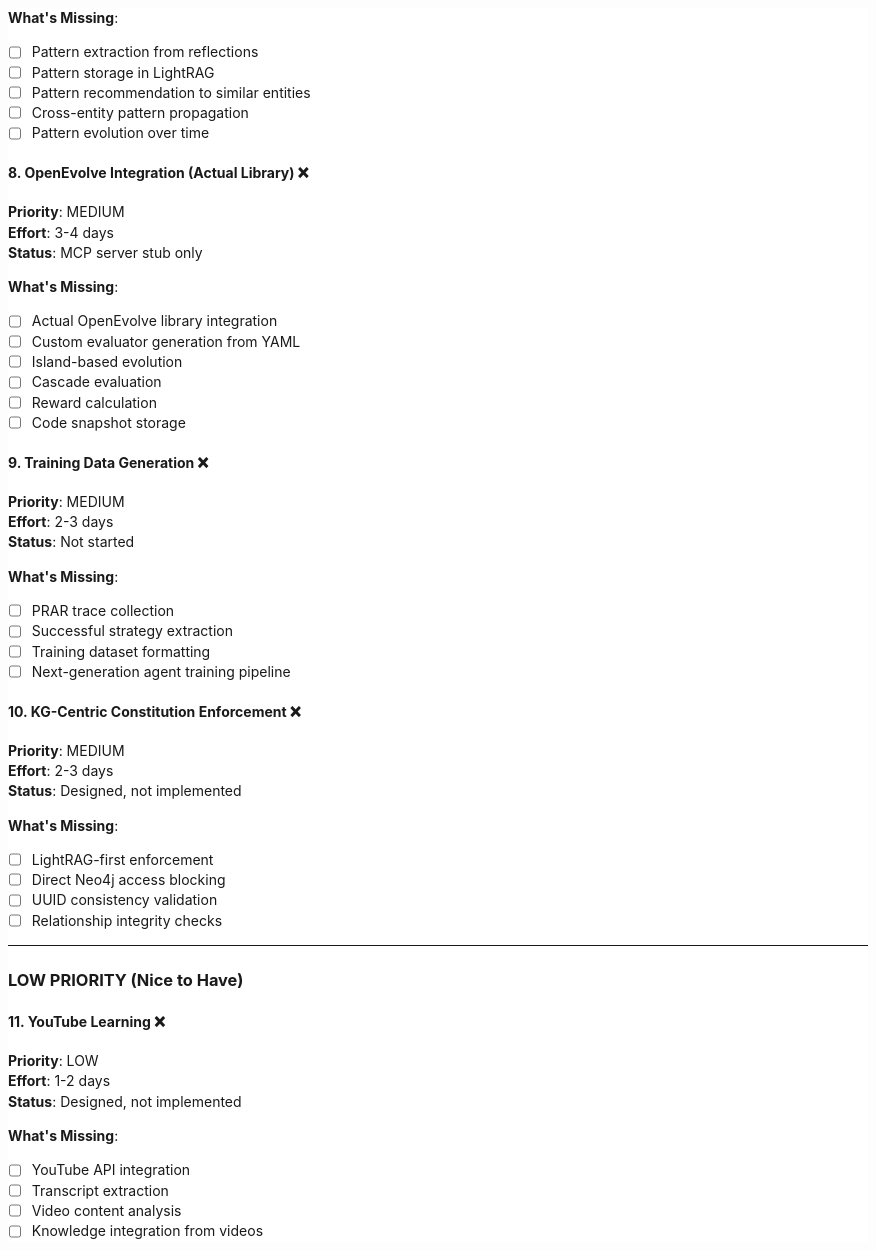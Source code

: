 **What's Missing**:
- [ ] Pattern extraction from reflections
- [ ] Pattern storage in LightRAG
- [ ] Pattern recommendation to similar entities
- [ ] Cross-entity pattern propagation
- [ ] Pattern evolution over time

#### 8. OpenEvolve Integration (Actual Library) ❌
**Priority**: MEDIUM  
**Effort**: 3-4 days  
**Status**: MCP server stub only

**What's Missing**:
- [ ] Actual OpenEvolve library integration
- [ ] Custom evaluator generation from YAML
- [ ] Island-based evolution
- [ ] Cascade evaluation
- [ ] Reward calculation
- [ ] Code snapshot storage

#### 9. Training Data Generation ❌
**Priority**: MEDIUM  
**Effort**: 2-3 days  
**Status**: Not started

**What's Missing**:
- [ ] PRAR trace collection
- [ ] Successful strategy extraction
- [ ] Training dataset formatting
- [ ] Next-generation agent training pipeline

#### 10. KG-Centric Constitution Enforcement ❌
**Priority**: MEDIUM  
**Effort**: 2-3 days  
**Status**: Designed, not implemented

**What's Missing**:
- [ ] LightRAG-first enforcement
- [ ] Direct Neo4j access blocking
- [ ] UUID consistency validation
- [ ] Relationship integrity checks

---

### LOW PRIORITY (Nice to Have)

#### 11. YouTube Learning ❌
**Priority**: LOW  
**Effort**: 1-2 days  
**Status**: Designed, not implemented

**What's Missing**:
- [ ] YouTube API integration
- [ ] Transcript extraction
- [ ] Video content analysis
- [ ] Knowledge integration from videos

